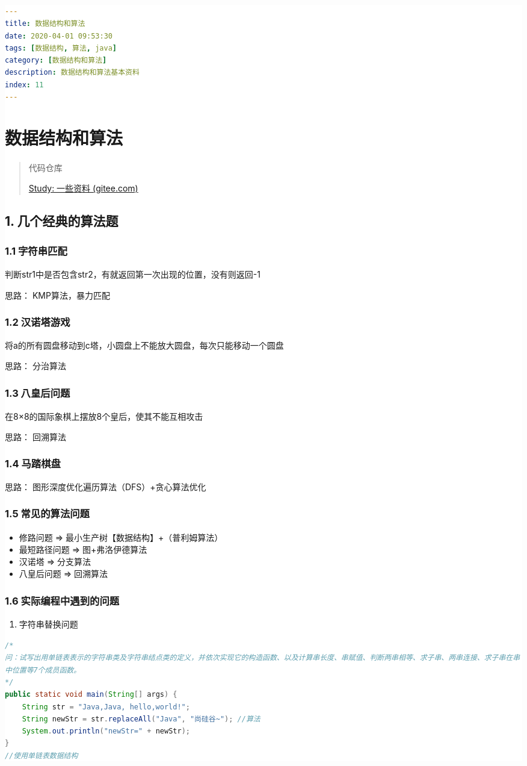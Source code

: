 ```yaml
---
title: 数据结构和算法
date: 2020-04-01 09:53:30
tags: [数据结构, 算法, java]
category: [数据结构和算法]
description: 数据结构和算法基本资料
index: 11
---
```


# 数据结构和算法

> 代码仓库
>
> [Study: 一些资料 (gitee.com)](https://gitee.com/zichun14/Study)

## 1.  几个经典的算法题

### 1.1 字符串匹配

判断str1中是否包含str2，有就返回第一次出现的位置，没有则返回-1

思路： KMP算法，暴力匹配

### 1.2 汉诺塔游戏

将a的所有圆盘移动到c塔，小圆盘上不能放大圆盘，每次只能移动一个圆盘

思路： 分治算法

### 1.3 八皇后问题

在8×8的国际象棋上摆放8个皇后，使其不能互相攻击

思路： 回溯算法

###  1.4 马踏棋盘

思路： 图形深度优化遍历算法（DFS）+贪心算法优化

### 1.5 常见的算法问题

- 修路问题  => 最小生产树【数据结构】+（普利姆算法）
- 最短路径问题  => 图+弗洛伊德算法
- 汉诺塔  => 分支算法
- 八皇后问题  => 回溯算法

### 1.6 实际编程中遇到的问题

1. 字符串替换问题

```java
/*
问：试写出用单链表表示的字符串类及字符串结点类的定义，并依次实现它的构造函数、以及计算串长度、串赋值、判断两串相等、求子串、两串连接、求子串在串中位置等7个成员函数。
*/
public static void main(String[] args) {
    String str = "Java,Java, hello,world!";
    String newStr = str.replaceAll("Java", "尚硅谷~"); //算法
    System.out.println("newStr=" + newStr);
}
//使用单链表数据结构
```

